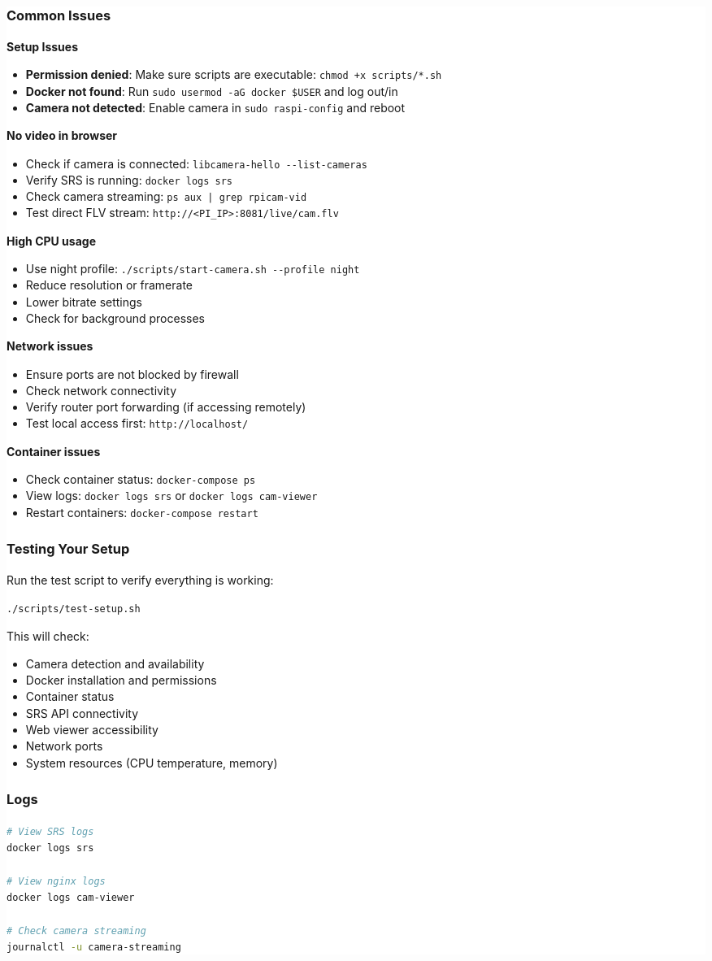 ### Common Issues

**Setup Issues**
- **Permission denied**: Make sure scripts are executable: `chmod +x scripts/*.sh`
- **Docker not found**: Run `sudo usermod -aG docker $USER` and log out/in
- **Camera not detected**: Enable camera in `sudo raspi-config` and reboot

**No video in browser**
- Check if camera is connected: `libcamera-hello --list-cameras`
- Verify SRS is running: `docker logs srs`
- Check camera streaming: `ps aux | grep rpicam-vid`
- Test direct FLV stream: `http://<PI_IP>:8081/live/cam.flv`

**High CPU usage**
- Use night profile: `./scripts/start-camera.sh --profile night`
- Reduce resolution or framerate
- Lower bitrate settings
- Check for background processes

**Network issues**
- Ensure ports are not blocked by firewall
- Check network connectivity
- Verify router port forwarding (if accessing remotely)
- Test local access first: `http://localhost/`

**Container issues**
- Check container status: `docker-compose ps`
- View logs: `docker logs srs` or `docker logs cam-viewer`
- Restart containers: `docker-compose restart`

### Testing Your Setup

Run the test script to verify everything is working:

```bash
./scripts/test-setup.sh
```

This will check:
- Camera detection and availability
- Docker installation and permissions
- Container status
- SRS API connectivity
- Web viewer accessibility
- Network ports
- System resources (CPU temperature, memory)

### Logs

```bash
# View SRS logs
docker logs srs

# View nginx logs
docker logs cam-viewer

# Check camera streaming
journalctl -u camera-streaming
```
